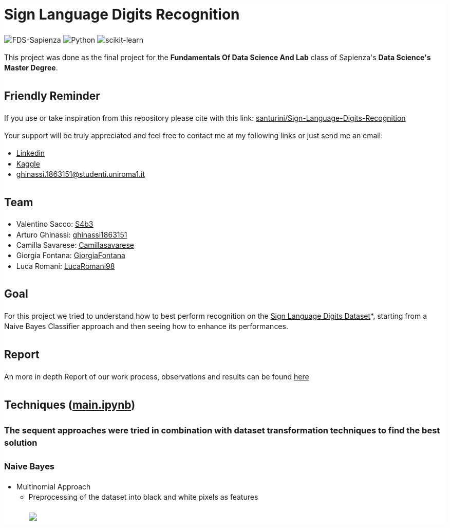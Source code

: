 # Sign Language Digits Recognition

![FDS-Sapienza](https://img.shields.io/badge/FDS-Sapienza-red?style=for-the-badge)
![Python](https://img.shields.io/badge/python-3670A0?style=for-the-badge&logo=python&logoColor=ffdd54)
![scikit-learn](https://img.shields.io/badge/scikit--learn-%23F7931E.svg?style=for-the-badge&logo=scikit-learn&logoColor=white)

This project was done as the final project for the **Fundamentals Of Data Science And Lab** class of Sapienza's **Data Science's Master Degree**.

## Friendly Reminder

If you use or take inspiration from this repository please cite with this link: [santurini/Sign-Language-Digits-Recognition](https://github.com/santurini/Sign-Language-Digits-Recognition)

Your support will be truly appreciated and feel free to contact me at my following links or just send me an email:
- [Linkedin](https://www.linkedin.com/in/arturo-ghinassi-50b8a0219/)
- [Kaggle](https://www.kaggle.com/santurini)
- ghinassi.1863151@studenti.uniroma1.it
## Team

- Valentino Sacco: [S4b3](https://github.com/S4b3)
- Arturo Ghinassi: [ghinassi1863151](https://github.com/ghinassi1863151)
- Camilla Savarese: [Camillasavarese](https://github.com/Camillasavarese)
- Giorgia Fontana: [GiorgiaFontana](https://github.com/GiorgiaFontana)
- Luca Romani: [LucaRomani98](https://github.com/LucaRomani98)

## Goal

For this project we tried to understand how to best perform recognition on the [Sign Language Digits Dataset](https://www.kaggle.com/ardamavi/sign-language-digits-dataset)*, starting from a Naive Bayes Classifier approach and then seeing how to enhance its performances.

## Report

An more in depth Report of our work process, observations and results can be found [here](https://github.com/S4b3/Sign-Language-Digits-Recognition/blob/main/report.pdf)

## Techniques ([main.ipynb](https://github.com/S4b3/Sign-Language-Digits-Recognition/blob/main/main.ipynb))


### The sequent approaches were tried in combination with dataset transformation techniques to find the best solution

### Naive Bayes

- Multinomial Approach
  - Preprocessing of the dataset into black and white pixels as features
    <br/>
    <br/>
    <img src = "https://user-images.githubusercontent.com/50860347/147411782-d7990395-0b38-4b60-a41d-26a246670ffa.png" style="height: 120px"/>
